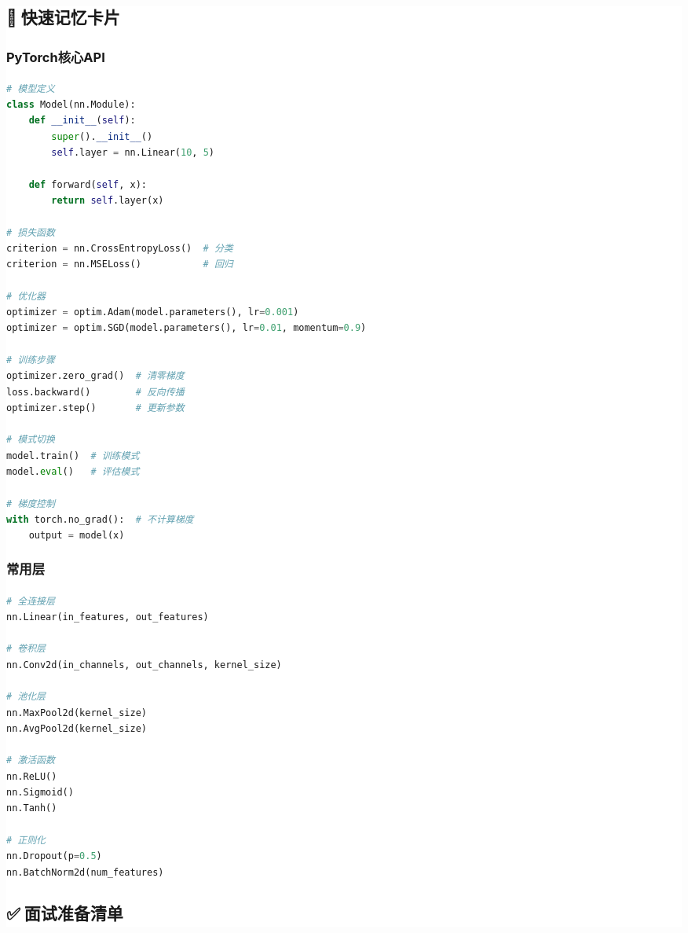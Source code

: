 
## 🎯 快速记忆卡片

### **PyTorch核心API**

```python
# 模型定义
class Model(nn.Module):
    def __init__(self):
        super().__init__()
        self.layer = nn.Linear(10, 5)
    
    def forward(self, x):
        return self.layer(x)

# 损失函数
criterion = nn.CrossEntropyLoss()  # 分类
criterion = nn.MSELoss()           # 回归

# 优化器
optimizer = optim.Adam(model.parameters(), lr=0.001)
optimizer = optim.SGD(model.parameters(), lr=0.01, momentum=0.9)

# 训练步骤
optimizer.zero_grad()  # 清零梯度
loss.backward()        # 反向传播
optimizer.step()       # 更新参数

# 模式切换
model.train()  # 训练模式
model.eval()   # 评估模式

# 梯度控制
with torch.no_grad():  # 不计算梯度
    output = model(x)
```

### **常用层**

```python
# 全连接层
nn.Linear(in_features, out_features)

# 卷积层
nn.Conv2d(in_channels, out_channels, kernel_size)

# 池化层
nn.MaxPool2d(kernel_size)
nn.AvgPool2d(kernel_size)

# 激活函数
nn.ReLU()
nn.Sigmoid()
nn.Tanh()

# 正则化
nn.Dropout(p=0.5)
nn.BatchNorm2d(num_features)
```
## ✅ 面试准备清单
